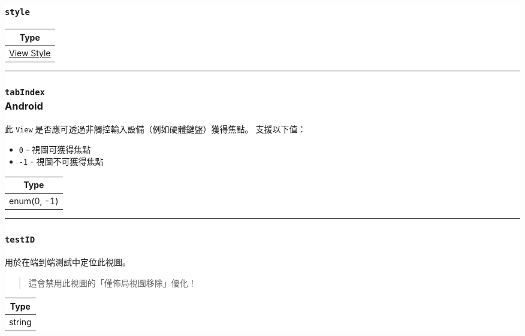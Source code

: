 
### `style`

| Type                           |
| ------------------------------ |
| [View Style](view-style-props) |

---

### `tabIndex` <div class="label android">Android</div>

此 `View` 是否應可透過非觸控輸入設備（例如硬體鍵盤）獲得焦點。
支援以下值：

- `0` - 視圖可獲得焦點
- `-1` - 視圖不可獲得焦點

| Type        |
| ----------- |
| enum(0, -1) |

---

### `testID`

用於在端到端測試中定位此視圖。

> 這會禁用此視圖的「僅佈局視圖移除」優化！

| Type   |
| ------ |
| string |